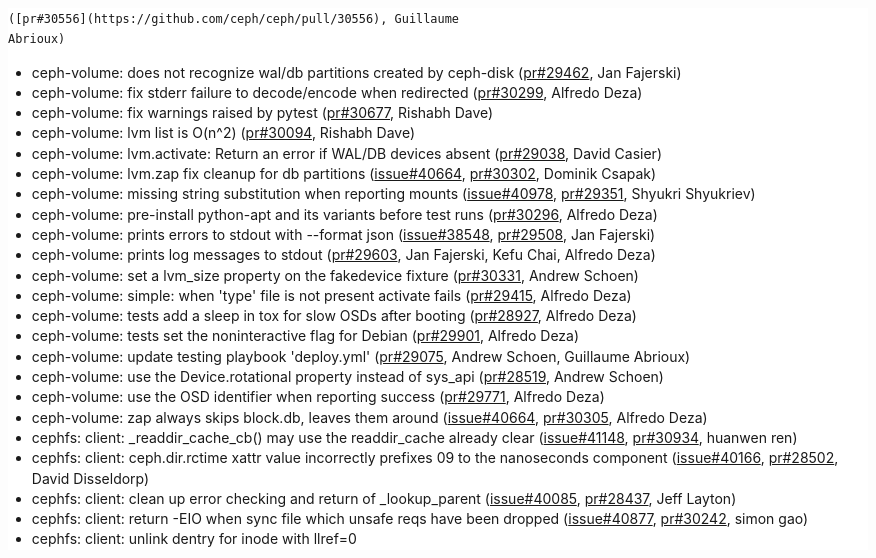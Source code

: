     ([pr#30556](https://github.com/ceph/ceph/pull/30556), Guillaume
    Abrioux)
-   ceph-volume: does not recognize wal/db partitions created by
    ceph-disk ([pr#29462](https://github.com/ceph/ceph/pull/29462), Jan
    Fajerski)
-   ceph-volume: fix stderr failure to decode/encode when redirected
    ([pr#30299](https://github.com/ceph/ceph/pull/30299), Alfredo Deza)
-   ceph-volume: fix warnings raised by pytest
    ([pr#30677](https://github.com/ceph/ceph/pull/30677), Rishabh Dave)
-   ceph-volume: lvm list is O(n\^2)
    ([pr#30094](https://github.com/ceph/ceph/pull/30094), Rishabh Dave)
-   ceph-volume: lvm.activate: Return an error if WAL/DB devices absent
    ([pr#29038](https://github.com/ceph/ceph/pull/29038), David Casier)
-   ceph-volume: lvm.zap fix cleanup for db partitions
    ([issue#40664](http://tracker.ceph.com/issues/40664),
    [pr#30302](https://github.com/ceph/ceph/pull/30302), Dominik Csapak)
-   ceph-volume: missing string substitution when reporting mounts
    ([issue#40978](http://tracker.ceph.com/issues/40978),
    [pr#29351](https://github.com/ceph/ceph/pull/29351), Shyukri
    Shyukriev)
-   ceph-volume: pre-install python-apt and its variants before test
    runs ([pr#30296](https://github.com/ceph/ceph/pull/30296), Alfredo
    Deza)
-   ceph-volume: prints errors to stdout with \--format json
    ([issue#38548](http://tracker.ceph.com/issues/38548),
    [pr#29508](https://github.com/ceph/ceph/pull/29508), Jan Fajerski)
-   ceph-volume: prints log messages to stdout
    ([pr#29603](https://github.com/ceph/ceph/pull/29603), Jan Fajerski,
    Kefu Chai, Alfredo Deza)
-   ceph-volume: set a lvm_size property on the fakedevice fixture
    ([pr#30331](https://github.com/ceph/ceph/pull/30331), Andrew Schoen)
-   ceph-volume: simple: when \'type\' file is not present activate
    fails ([pr#29415](https://github.com/ceph/ceph/pull/29415), Alfredo
    Deza)
-   ceph-volume: tests add a sleep in tox for slow OSDs after booting
    ([pr#28927](https://github.com/ceph/ceph/pull/28927), Alfredo Deza)
-   ceph-volume: tests set the noninteractive flag for Debian
    ([pr#29901](https://github.com/ceph/ceph/pull/29901), Alfredo Deza)
-   ceph-volume: update testing playbook \'deploy.yml\'
    ([pr#29075](https://github.com/ceph/ceph/pull/29075), Andrew Schoen,
    Guillaume Abrioux)
-   ceph-volume: use the Device.rotational property instead of sys_api
    ([pr#28519](https://github.com/ceph/ceph/pull/28519), Andrew Schoen)
-   ceph-volume: use the OSD identifier when reporting success
    ([pr#29771](https://github.com/ceph/ceph/pull/29771), Alfredo Deza)
-   ceph-volume: zap always skips block.db, leaves them around
    ([issue#40664](http://tracker.ceph.com/issues/40664),
    [pr#30305](https://github.com/ceph/ceph/pull/30305), Alfredo Deza)
-   cephfs: client: \_readdir_cache_cb() may use the readdir_cache
    already clear ([issue#41148](http://tracker.ceph.com/issues/41148),
    [pr#30934](https://github.com/ceph/ceph/pull/30934), huanwen ren)
-   cephfs: client: ceph.dir.rctime xattr value incorrectly prefixes 09
    to the nanoseconds component
    ([issue#40166](http://tracker.ceph.com/issues/40166),
    [pr#28502](https://github.com/ceph/ceph/pull/28502), David
    Disseldorp)
-   cephfs: client: clean up error checking and return of
    \_lookup_parent
    ([issue#40085](http://tracker.ceph.com/issues/40085),
    [pr#28437](https://github.com/ceph/ceph/pull/28437), Jeff Layton)
-   cephfs: client: return -EIO when sync file which unsafe reqs have
    been dropped ([issue#40877](http://tracker.ceph.com/issues/40877),
    [pr#30242](https://github.com/ceph/ceph/pull/30242), simon gao)
-   cephfs: client: unlink dentry for inode with llref=0